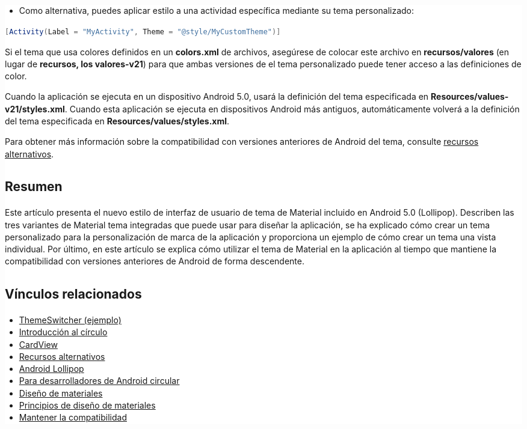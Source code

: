 -   Como alternativa, puedes aplicar estilo a una actividad específica mediante su tema personalizado:

```C#
[Activity(Label = "MyActivity", Theme = "@style/MyCustomTheme")]
```

Si el tema que usa colores definidos en un **colors.xml** de archivos, asegúrese de colocar este archivo en **recursos/valores** (en lugar de **recursos, los valores-v21**) para que ambas versiones de el tema personalizado puede tener acceso a las definiciones de color.

Cuando la aplicación se ejecuta en un dispositivo Android 5.0, usará la definición del tema especificada en **Resources/values-v21/styles.xml**. Cuando esta aplicación se ejecuta en dispositivos Android más antiguos, automáticamente volverá a la definición del tema especificada en **Resources/values/styles.xml**.

Para obtener más información sobre la compatibilidad con versiones anteriores de Android del tema, consulte [recursos alternativos](~/android/app-fundamentals/resources-in-android/alternate-resources.md).

## <a name="summary"></a>Resumen

Este artículo presenta el nuevo estilo de interfaz de usuario de tema de Material incluido en Android 5.0 (Lollipop). Describen las tres variantes de Material tema integradas que puede usar para diseñar la aplicación, se ha explicado cómo crear un tema personalizado para la personalización de marca de la aplicación y proporciona un ejemplo de cómo crear un tema una vista individual. Por último, en este artículo se explica cómo utilizar el tema de Material en la aplicación al tiempo que mantiene la compatibilidad con versiones anteriores de Android de forma descendente.



## <a name="related-links"></a>Vínculos relacionados

- [ThemeSwitcher (ejemplo)](https://developer.xamarin.com/samples/monodroid/android5.0/ThemeSwitcher)
- [Introducción al círculo](../platform/lollipop.md)
- [CardView](controls/card-view.md)
- [Recursos alternativos](../app-fundamentals/resources-in-android/alternate-resources.md)
- [Android Lollipop](https://developer.android.com/about/versions/lollipop)
- [Para desarrolladores de Android circular](https://developer.android.com/about/versions/pie/)
- [Diseño de materiales](https://developer.android.com/guide/topics/ui/look-and-feel/)
- [Principios de diseño de materiales](https://material.io/design/)
- [Mantener la compatibilidad](https://developer.android.com/training/backward-compatible-ui/)
